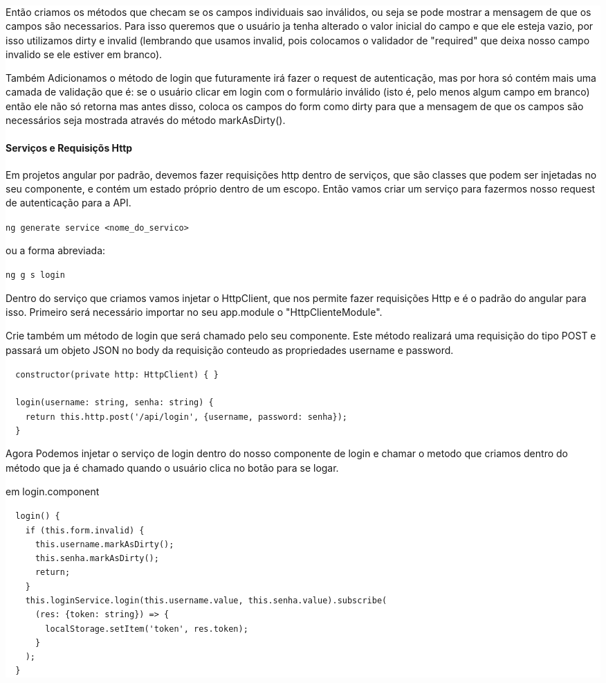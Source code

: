 Então criamos os métodos que checam se os campos individuais sao inválidos, ou seja se pode mostrar a mensagem de que os campos são necessarios. Para isso queremos que o usuário ja tenha alterado o valor inicial do campo e que ele esteja vazio, por isso utilizamos dirty e invalid (lembrando que usamos invalid, pois colocamos o validador de "required" que deixa nosso campo invalido se ele estiver em branco).

Também Adicionamos o método de login que futuramente irá fazer o request de autenticação, mas por hora só contém mais uma camada de validação que é: se o usuário clicar em login com o formulário inválido (isto é, pelo menos algum campo em branco) então ele não só retorna mas antes disso, coloca os campos do form como dirty para que a mensagem de que os campos são necessários seja mostrada através do método markAsDirty().


#### Serviços e Requisiçõs Http

Em projetos angular por padrão, devemos fazer requisições http dentro de serviços, que são classes que podem ser injetadas no seu componente, e contém um estado próprio dentro de um escopo. Então vamos criar um serviço para fazermos nosso request de autenticação para a API.

```
ng generate service <nome_do_servico>
```
ou a forma abreviada:
```
ng g s login
```

Dentro do serviço que criamos vamos injetar o HttpClient, que nos permite fazer requisições Http e é o padrão do angular para isso.
Primeiro será necessário importar no seu app.module o "HttpClienteModule".

Crie também um método de login que será chamado pelo seu componente. Este método realizará uma requisição do tipo POST e passará um objeto JSON no body da requisição conteudo as propriedades username e password.

```
  constructor(private http: HttpClient) { }

  login(username: string, senha: string) {
    return this.http.post('/api/login', {username, password: senha});
  }
```

Agora Podemos injetar o serviço de login dentro do nosso componente de login e chamar o metodo que criamos dentro do método que ja é chamado quando o usuário clica no botão para se logar.

em login.component
```
  login() {
    if (this.form.invalid) {
      this.username.markAsDirty();
      this.senha.markAsDirty();
      return;
    }
    this.loginService.login(this.username.value, this.senha.value).subscribe(
      (res: {token: string}) => {
        localStorage.setItem('token', res.token);
      }
    );
  }
```
